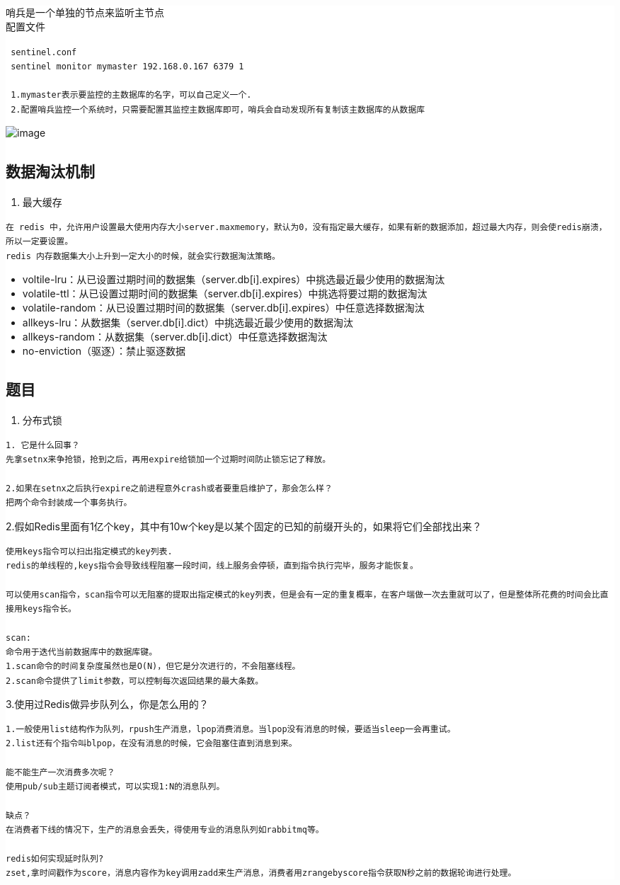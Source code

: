 哨兵是一个单独的节点来监听主节点  
配置文件
```
 sentinel.conf 
 sentinel monitor mymaster 192.168.0.167 6379 1 
 
 1.mymaster表示要监控的主数据库的名字，可以自己定义一个.
 2.配置哨兵监控一个系统时，只需要配置其监控主数据库即可，哨兵会自动发现所有复制该主数据库的从数据库
```

![image](https://i.loli.net/2019/03/17/5c8e09cec6c97.png)


## 数据淘汰机制

1. 最大缓存
```
在 redis 中，允许用户设置最大使用内存大小server.maxmemory，默认为0，没有指定最大缓存，如果有新的数据添加，超过最大内存，则会使redis崩溃，所以一定要设置。
redis 内存数据集大小上升到一定大小的时候，就会实行数据淘汰策略。
```

- voltile-lru：从已设置过期时间的数据集（server.db[i].expires）中挑选最近最少使用的数据淘汰
- volatile-ttl：从已设置过期时间的数据集（server.db[i].expires）中挑选将要过期的数据淘汰
- volatile-random：从已设置过期时间的数据集（server.db[i].expires）中任意选择数据淘汰
- allkeys-lru：从数据集（server.db[i].dict）中挑选最近最少使用的数据淘汰
- allkeys-random：从数据集（server.db[i].dict）中任意选择数据淘汰
- no-enviction（驱逐）：禁止驱逐数据




## 题目
1. 分布式锁
```
1. 它是什么回事？
先拿setnx来争抢锁，抢到之后，再用expire给锁加一个过期时间防止锁忘记了释放。

2.如果在setnx之后执行expire之前进程意外crash或者要重启维护了，那会怎么样？
把两个命令封装成一个事务执行。
```

2.假如Redis里面有1亿个key，其中有10w个key是以某个固定的已知的前缀开头的，如果将它们全部找出来？
```
使用keys指令可以扫出指定模式的key列表.
redis的单线程的,keys指令会导致线程阻塞一段时间，线上服务会停顿，直到指令执行完毕，服务才能恢复。

可以使用scan指令，scan指令可以无阻塞的提取出指定模式的key列表，但是会有一定的重复概率，在客户端做一次去重就可以了，但是整体所花费的时间会比直接用keys指令长。

scan:
命令用于迭代当前数据库中的数据库键。
1.scan命令的时间复杂度虽然也是O(N)，但它是分次进行的，不会阻塞线程。
2.scan命令提供了limit参数，可以控制每次返回结果的最大条数。
```

3.使用过Redis做异步队列么，你是怎么用的？
```
1.一般使用list结构作为队列，rpush生产消息，lpop消费消息。当lpop没有消息的时候，要适当sleep一会再重试。
2.list还有个指令叫blpop，在没有消息的时候，它会阻塞住直到消息到来。

能不能生产一次消费多次呢？
使用pub/sub主题订阅者模式，可以实现1:N的消息队列。

缺点？
在消费者下线的情况下，生产的消息会丢失，得使用专业的消息队列如rabbitmq等。

redis如何实现延时队列?
zset,拿时间戳作为score，消息内容作为key调用zadd来生产消息，消费者用zrangebyscore指令获取N秒之前的数据轮询进行处理。
```